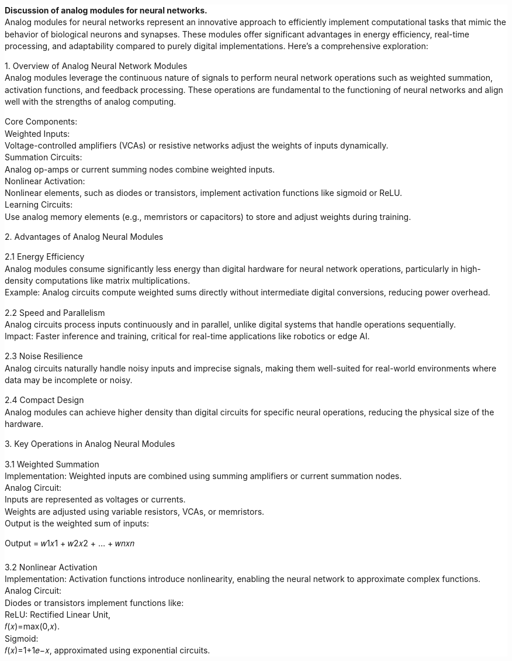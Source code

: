 **Discussion of analog modules for neural networks.**  
Analog modules for neural networks represent an innovative approach to efficiently implement computational tasks that mimic the behavior of biological neurons and synapses. These modules offer significant advantages in energy efficiency, real-time processing, and adaptability compared to purely digital implementations. Here’s a comprehensive exploration:

1\. Overview of Analog Neural Network Modules  
Analog modules leverage the continuous nature of signals to perform neural network operations such as weighted summation, activation functions, and feedback processing. These operations are fundamental to the functioning of neural networks and align well with the strengths of analog computing.

Core Components:  
Weighted Inputs:  
Voltage-controlled amplifiers (VCAs) or resistive networks adjust the weights of inputs dynamically.  
Summation Circuits:  
Analog op-amps or current summing nodes combine weighted inputs.  
Nonlinear Activation:  
Nonlinear elements, such as diodes or transistors, implement activation functions like sigmoid or ReLU.  
Learning Circuits:  
Use analog memory elements (e.g., memristors or capacitors) to store and adjust weights during training.

2\. Advantages of Analog Neural Modules

2.1 Energy Efficiency  
Analog modules consume significantly less energy than digital hardware for neural network operations, particularly in high-density computations like matrix multiplications.  
Example: Analog circuits compute weighted sums directly without intermediate digital conversions, reducing power overhead.

2.2 Speed and Parallelism  
Analog circuits process inputs continuously and in parallel, unlike digital systems that handle operations sequentially.  
Impact: Faster inference and training, critical for real-time applications like robotics or edge AI.

2.3 Noise Resilience  
Analog circuits naturally handle noisy inputs and imprecise signals, making them well-suited for real-world environments where data may be incomplete or noisy.

2.4 Compact Design  
Analog modules can achieve higher density than digital circuits for specific neural operations, reducing the physical size of the hardware.

3\. Key Operations in Analog Neural Modules

3.1 Weighted Summation  
Implementation: Weighted inputs are combined using summing amplifiers or current summation nodes.  
Analog Circuit:  
Inputs are represented as voltages or currents.  
Weights are adjusted using variable resistors, VCAs, or memristors.  
Output is the weighted sum of inputs: 

Output \= 𝑤1𝑥1 \+ 𝑤2𝑥2 \+ … \+ 𝑤𝑛𝑥𝑛  
​  
3.2 Nonlinear Activation  
Implementation: Activation functions introduce nonlinearity, enabling the neural network to approximate complex functions.  
Analog Circuit:  
Diodes or transistors implement functions like:  
ReLU: Rectified Linear Unit,   
𝑓(𝑥)=max⁡(0,𝑥).  
Sigmoid:   
𝑓(𝑥)=1+1𝑒−𝑥, approximated using exponential circuits.

